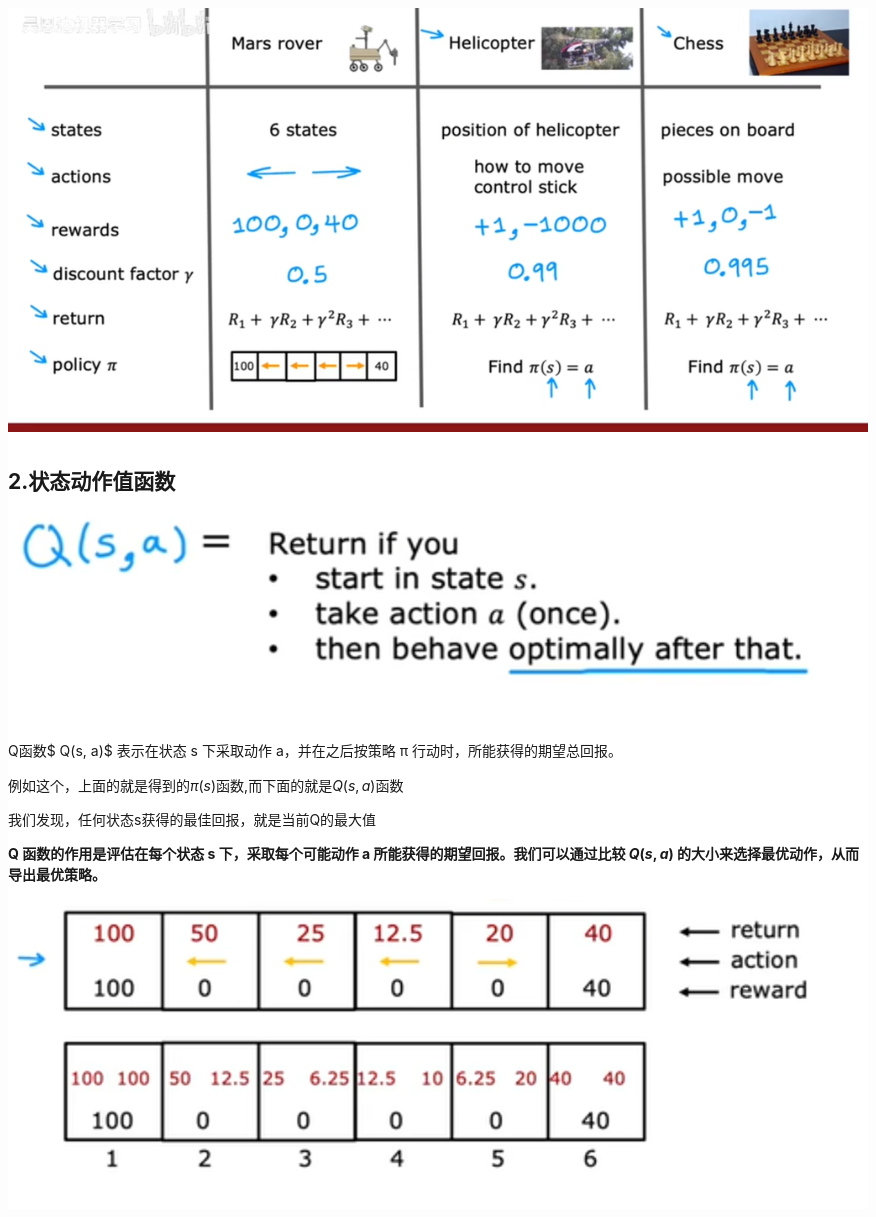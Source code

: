 ![image-20250705102459433](images/image-20250705102459433.png)



## 2.状态动作值函数

![image-20250705103426942](images/image-20250705103426942.png)

Q函数$ Q(s, a)$ 表示在状态 s 下采取动作 a，并在之后按策略 π 行动时，所能获得的期望总回报。



例如这个，上面的就是得到的$\pi(s)$函数,而下面的就是$Q(s,a)$函数

我们发现，任何状态s获得的最佳回报，就是当前Q的最大值

**Q 函数的作用是评估在每个状态 s 下，采取每个可能动作 a 所能获得的期望回报。我们可以通过比较 $Q(s,a)$ 的大小来选择最优动作，从而导出最优策略。**

![image-20250705103611769](images/image-20250705103611769.png)